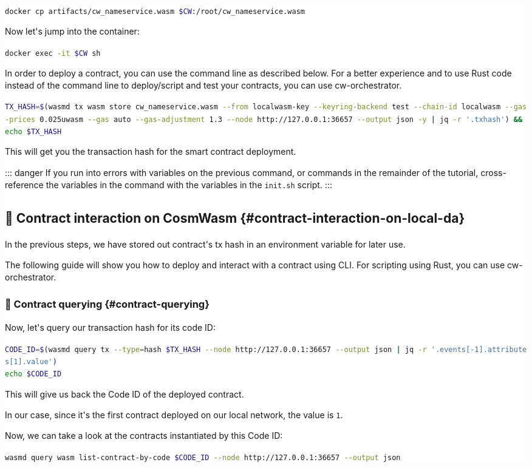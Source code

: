 ```bash
docker cp artifacts/cw_nameservice.wasm $CW:/root/cw_nameservice.wasm
```

Now let's jump into the container:

```bash
docker exec -it $CW sh
```

In order to deploy a contract, you can use the command line as described below.
For a better experience and to use Rust code instead of the command line to
deploy/script and test your contracts, you can use cw-orchestrator.


```bash
TX_HASH=$(wasmd tx wasm store cw_nameservice.wasm --from localwasm-key --keyring-backend test --chain-id localwasm --gas-prices 0.025uwasm --gas auto --gas-adjustment 1.3 --node http://127.0.0.1:36657 --output json -y | jq -r '.txhash') && echo $TX_HASH
```


This will get you the transaction hash for the smart contract deployment.

::: danger
If you run into errors with variables on the previous command,
or commands in the remainder of the tutorial, cross-reference
the variables in the command with the variables in the `init.sh` script.
:::

## 🌟 Contract interaction on CosmWasm {#contract-interaction-on-local-da}


In the previous steps, we have stored out contract's tx hash in an
environment variable for later use.

The following guide will show you how to deploy and interact with a contract using CLI.
For scripting using Rust, you can use cw-orchestrator.

### 🔎 Contract querying {#contract-querying}

Now, let's query our transaction hash for its code ID:

```bash
CODE_ID=$(wasmd query tx --type=hash $TX_HASH --node http://127.0.0.1:36657 --output json | jq -r '.events[-1].attributes[1].value')
echo $CODE_ID
```

This will give us back the Code ID of the deployed contract.

In our case, since it's the first contract deployed on our local network,
the value is `1`.

Now, we can take a look at the contracts instantiated by this Code ID:

```bash
wasmd query wasm list-contract-by-code $CODE_ID --node http://127.0.0.1:36657 --output json
```
